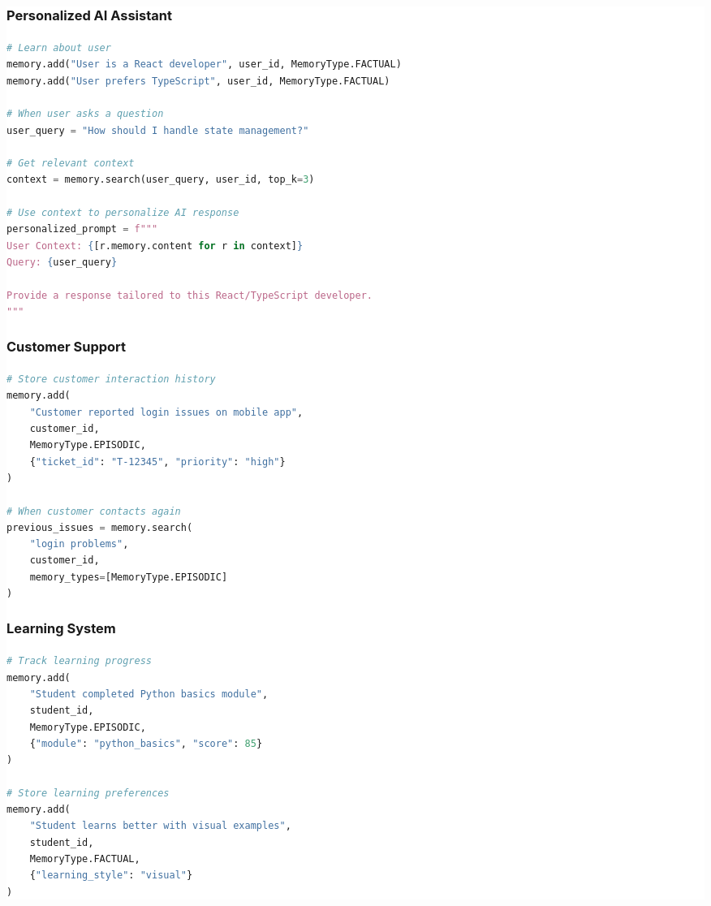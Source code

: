 ### Personalized AI Assistant

```python
# Learn about user
memory.add("User is a React developer", user_id, MemoryType.FACTUAL)
memory.add("User prefers TypeScript", user_id, MemoryType.FACTUAL)

# When user asks a question
user_query = "How should I handle state management?"

# Get relevant context
context = memory.search(user_query, user_id, top_k=3)

# Use context to personalize AI response
personalized_prompt = f"""
User Context: {[r.memory.content for r in context]}
Query: {user_query}

Provide a response tailored to this React/TypeScript developer.
"""
```

### Customer Support

```python
# Store customer interaction history
memory.add(
    "Customer reported login issues on mobile app",
    customer_id,
    MemoryType.EPISODIC,
    {"ticket_id": "T-12345", "priority": "high"}
)

# When customer contacts again
previous_issues = memory.search(
    "login problems",
    customer_id,
    memory_types=[MemoryType.EPISODIC]
)
```

### Learning System

```python
# Track learning progress
memory.add(
    "Student completed Python basics module",
    student_id,
    MemoryType.EPISODIC,
    {"module": "python_basics", "score": 85}
)

# Store learning preferences
memory.add(
    "Student learns better with visual examples",
    student_id,
    MemoryType.FACTUAL,
    {"learning_style": "visual"}
)
```
